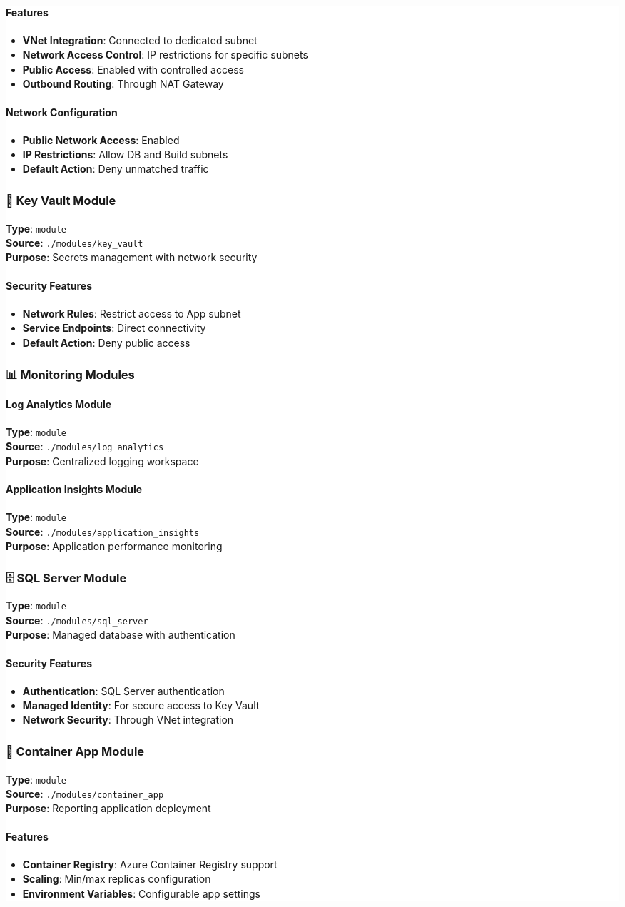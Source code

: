 #### Features
- **VNet Integration**: Connected to dedicated subnet
- **Network Access Control**: IP restrictions for specific subnets
- **Public Access**: Enabled with controlled access
- **Outbound Routing**: Through NAT Gateway

#### Network Configuration
- **Public Network Access**: Enabled
- **IP Restrictions**: Allow DB and Build subnets
- **Default Action**: Deny unmatched traffic

### 🔐 Key Vault Module

**Type**: `module`  
**Source**: `./modules/key_vault`  
**Purpose**: Secrets management with network security

#### Security Features
- **Network Rules**: Restrict access to App subnet
- **Service Endpoints**: Direct connectivity
- **Default Action**: Deny public access

### 📊 Monitoring Modules

#### Log Analytics Module
**Type**: `module`  
**Source**: `./modules/log_analytics`  
**Purpose**: Centralized logging workspace

#### Application Insights Module
**Type**: `module`  
**Source**: `./modules/application_insights`  
**Purpose**: Application performance monitoring

### 🗄️ SQL Server Module

**Type**: `module`  
**Source**: `./modules/sql_server`  
**Purpose**: Managed database with authentication

#### Security Features
- **Authentication**: SQL Server authentication
- **Managed Identity**: For secure access to Key Vault
- **Network Security**: Through VNet integration

### 🐳 Container App Module

**Type**: `module`  
**Source**: `./modules/container_app`  
**Purpose**: Reporting application deployment

#### Features
- **Container Registry**: Azure Container Registry support
- **Scaling**: Min/max replicas configuration
- **Environment Variables**: Configurable app settings
